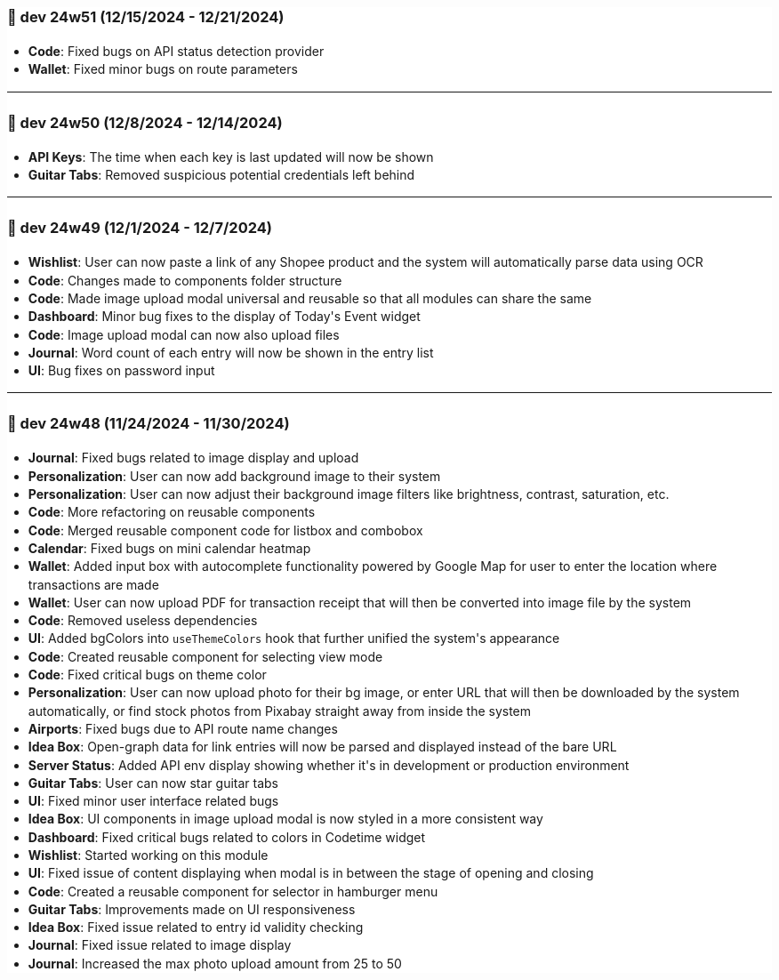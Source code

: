
### 📌 dev 24w51 (12/15/2024 - 12/21/2024)

- **Code**: Fixed bugs on API status detection provider
- **Wallet**: Fixed minor bugs on route parameters

---

### 📌 dev 24w50 (12/8/2024 - 12/14/2024)

- **API Keys**: The time when each key is last updated will now be shown
- **Guitar Tabs**: Removed suspicious potential credentials left behind

---

### 📌 dev 24w49 (12/1/2024 - 12/7/2024)

- **Wishlist**: User can now paste a link of any Shopee product and the system will automatically parse data using OCR
- **Code**: Changes made to components folder structure
- **Code**: Made image upload modal universal and reusable so that all modules can share the same
- **Dashboard**: Minor bug fixes to the display of Today's Event widget
- **Code**: Image upload modal can now also upload files
- **Journal**: Word count of each entry will now be shown in the entry list
- **UI**: Bug fixes on password input

---

### 📌 dev 24w48 (11/24/2024 - 11/30/2024)

- **Journal**: Fixed bugs related to image display and upload
- **Personalization**: User can now add background image to their system
- **Personalization**: User can now adjust their background image filters like brightness, contrast, saturation, etc.
- **Code**: More refactoring on reusable components
- **Code**: Merged reusable component code for listbox and combobox
- **Calendar**: Fixed bugs on mini calendar heatmap
- **Wallet**: Added input box with autocomplete functionality powered by Google Map for user to enter the location where transactions are made
- **Wallet**: User can now upload PDF for transaction receipt that will then be converted into image file by the system
- **Code**: Removed useless dependencies
- **UI**: Added bgColors into `useThemeColors` hook that further unified the system's appearance
- **Code**: Created reusable component for selecting view mode
- **Code**: Fixed critical bugs on theme color
- **Personalization**: User can now upload photo for their bg image, or enter URL that will then be downloaded by the system automatically, or find stock photos from Pixabay straight away from inside the system
- **Airports**: Fixed bugs due to API route name changes
- **Idea Box**: Open-graph data for link entries will now be parsed and displayed instead of the bare URL
- **Server Status**: Added API env display showing whether it's in development or production environment
- **Guitar Tabs**: User can now star guitar tabs
- **UI**: Fixed minor user interface related bugs
- **Idea Box**: UI components in image upload modal is now styled in a more consistent way
- **Dashboard**: Fixed critical bugs related to colors in Codetime widget
- **Wishlist**: Started working on this module
- **UI**: Fixed issue of content displaying when modal is in between the stage of opening and closing
- **Code**: Created a reusable component for selector in hamburger menu
- **Guitar Tabs**: Improvements made on UI responsiveness
- **Idea Box**: Fixed issue related to entry id validity checking
- **Journal**: Fixed issue related to image display
- **Journal**: Increased the max photo upload amount from 25 to 50